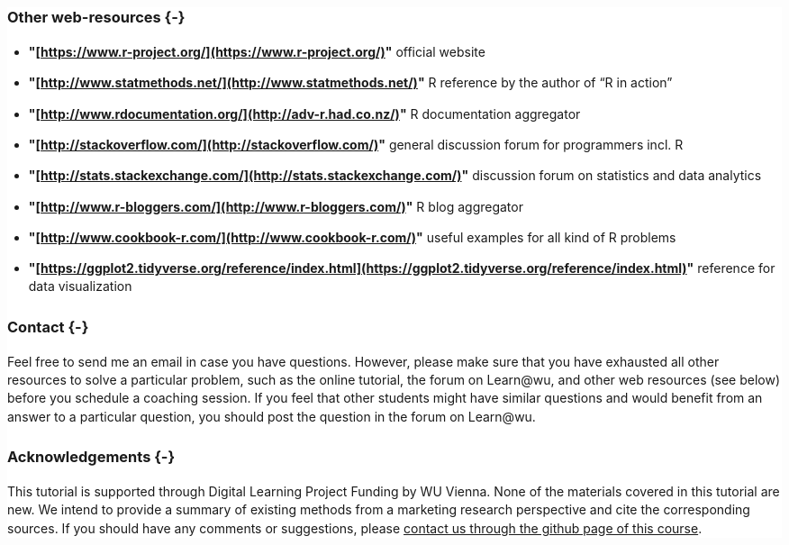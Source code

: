 ### Other web-resources {-}

* __"[https://www.r-project.org/](https://www.r-project.org/)"__ official website
  
* __"[http://www.statmethods.net/](http://www.statmethods.net/)"__ R reference by the author of “R in action”

* __"[http://www.rdocumentation.org/](http://adv-r.had.co.nz/)"__ R documentation aggregator

* __"[http://stackoverflow.com/](http://stackoverflow.com/)"__ general discussion forum for programmers incl. R
  
* __"[http://stats.stackexchange.com/](http://stats.stackexchange.com/)"__ discussion forum on statistics and data analytics

* __"[http://www.r-bloggers.com/](http://www.r-bloggers.com/)"__ R blog aggregator

* __"[http://www.cookbook-r.com/](http://www.cookbook-r.com/)"__ useful examples for all kind of R problems

* __"[https://ggplot2.tidyverse.org/reference/index.html](https://ggplot2.tidyverse.org/reference/index.html)"__ reference for data visualization

### Contact {-}

Feel free to send me an email in case you have questions. However, please make sure that you have exhausted all other resources to solve a particular problem, such as the online tutorial, the forum on Learn\@wu, and other web resources (see below) before you schedule a coaching session. If you feel that other students might have similar questions and would benefit from an answer to a particular question, you should post the question in the forum on Learn\@wu.

### Acknowledgements {-}

This tutorial is supported through Digital Learning Project Funding by WU Vienna. None of the materials covered in this tutorial are new. We intend to provide a summary of existing methods from a marketing research perspective and cite the corresponding sources. If you should have any comments or suggestions, please [contact us through the github page of this course](https://github.com/WU-RDS). 
